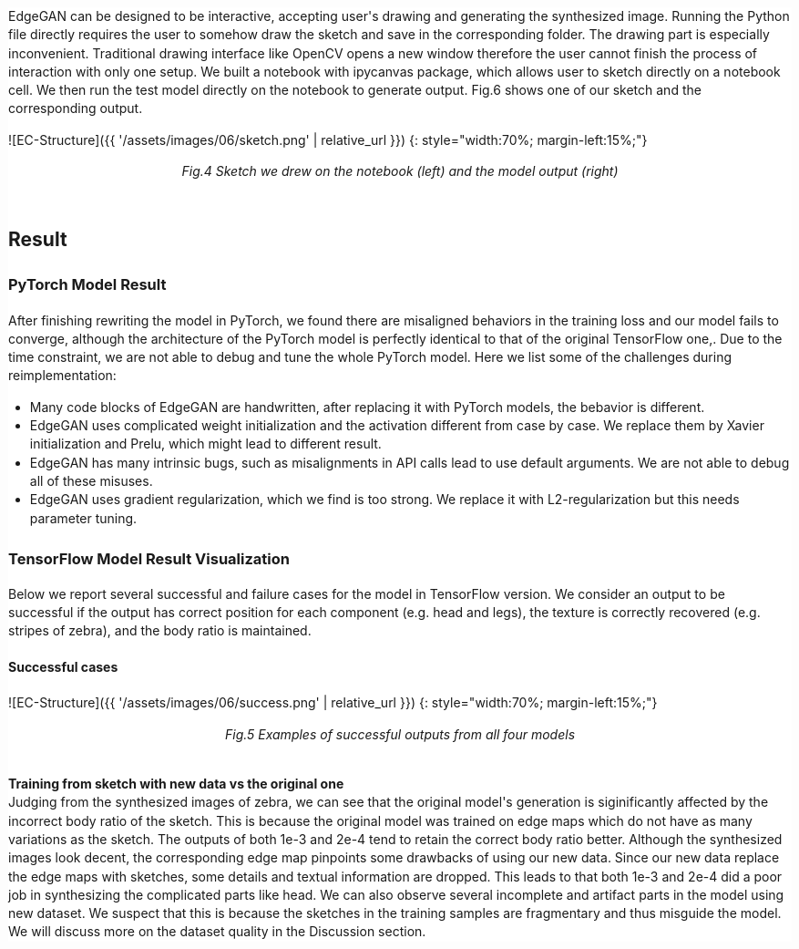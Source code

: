 EdgeGAN can be designed to be interactive, accepting user's drawing and generating the synthesized image. Running the Python file directly requires the user to somehow draw the sketch and save in the corresponding folder. The drawing part is especially inconvenient. Traditional drawing interface like OpenCV opens a new window therefore the user cannot finish the process of interaction with only one setup. We built a notebook with ipycanvas package, which allows user to sketch directly on a notebook cell. We then run the test model directly on the notebook to generate output. Fig.6 shows one of our sketch and the corresponding output.

![EC-Structure]({{ '/assets/images/06/sketch.png' | relative_url }})
{: style="width:70%; margin-left:15%;"}
<center><i>Fig.4 Sketch we drew on the notebook (left) and the model output (right)</i></center> 
<br>

## Result

### PyTorch Model Result

After finishing rewriting the model in PyTorch, we found there are misaligned behaviors in the training loss and our model fails to converge, although the architecture of the PyTorch model is perfectly identical to that of the original TensorFlow one,. Due to the time constraint, we are not able to debug and tune the whole PyTorch model. Here we list some of the challenges during reimplementation:
- Many code blocks of EdgeGAN are handwritten, after replacing it with PyTorch models, the bebavior is different.
- EdgeGAN uses complicated weight initialization and the activation different from case by case. We replace them by Xavier initialization and Prelu, which might lead to different result.
- EdgeGAN has many intrinsic bugs, such as misalignments in API calls lead to use default arguments. We are not able to debug all of these misuses.
- EdgeGAN uses gradient regularization, which we find is too strong. We replace it with L2-regularization but this needs parameter tuning.

### TensorFlow Model Result Visualization

Below we report several successful and failure cases for the model in TensorFlow version. We consider an output to be successful if the output has correct position for each component (e.g. head and legs), the texture is correctly recovered (e.g. stripes of zebra), and the body ratio is maintained. 


#### Successful cases

![EC-Structure]({{ '/assets/images/06/success.png' | relative_url }})
{: style="width:70%; margin-left:15%;"}
<center><i>Fig.5 Examples of successful outputs from all four models</i></center> 
<br>


**Training from sketch with new data vs the original one** <br>
Judging from the synthesized images of zebra, we can see that the original model's generation is siginificantly affected by the incorrect body ratio of the sketch. This is because the original model was trained on edge maps which do not have as many variations as the sketch. The outputs of both 1e-3 and 2e-4 tend to retain the correct body ratio better. Although the synthesized images look decent, the corresponding edge map pinpoints some drawbacks of using our new data. Since our new data replace the edge maps with sketches, some details and textual information are dropped. This leads to that both 1e-3 and 2e-4 did a poor job in synthesizing the complicated parts like head. We can also observe several incomplete and artifact parts in the model using new dataset. We suspect that this is because the sketches in the training samples are fragmentary and thus misguide the model. We will discuss more on the dataset quality in the Discussion section.
